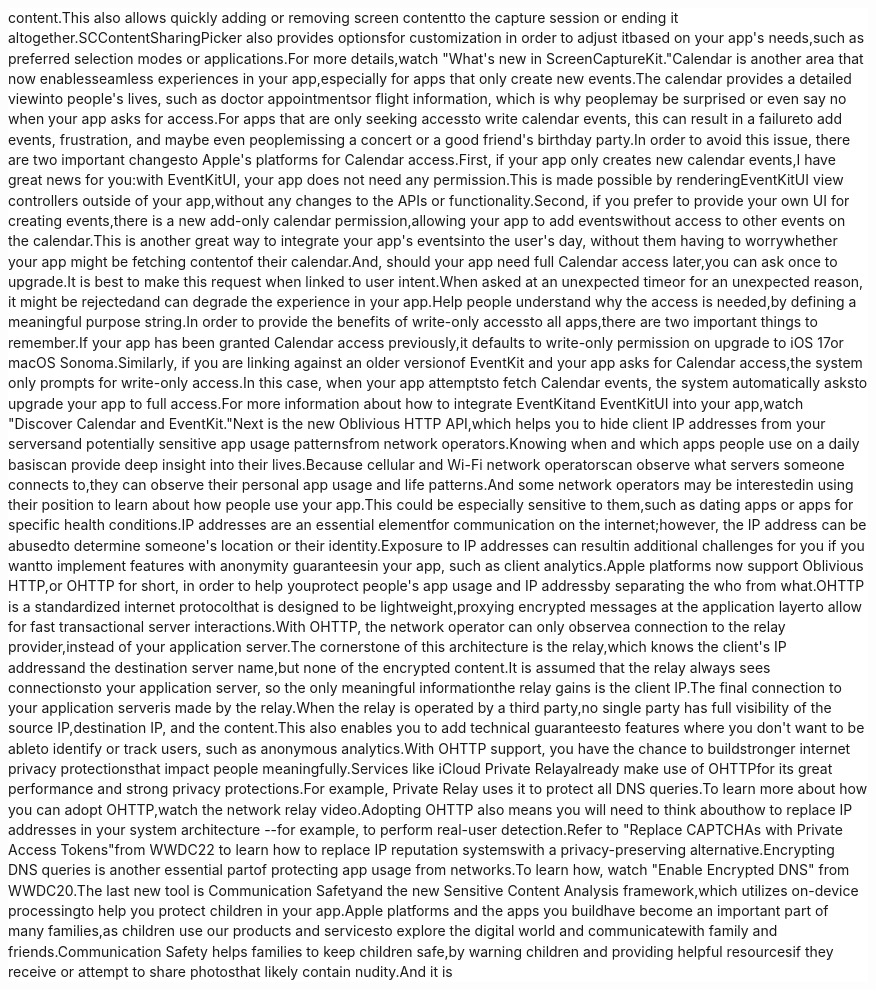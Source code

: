 content.This also allows quickly adding or removing screen contentto the capture session or ending it altogether.SCContentSharingPicker also provides optionsfor customization in order to adjust itbased on your app's needs,such as preferred selection modes or applications.For more details,watch "What's new in ScreenCaptureKit."Calendar is another area that now enablesseamless experiences in your app,especially for apps that only create new events.The calendar provides a detailed viewinto people's lives, such as doctor appointmentsor flight information, which is why peoplemay be surprised or even say no when your app asks for access.For apps that are only seeking accessto write calendar events, this can result in a failureto add events, frustration, and maybe even peoplemissing a concert or a good friend's birthday party.In order to avoid this issue, there are two important changesto Apple's platforms for Calendar access.First, if your app only creates new calendar events,I have great news for you:with EventKitUI, your app does not need any permission.This is made possible by renderingEventKitUI view controllers outside of your app,without any changes to the APIs or functionality.Second, if you prefer to provide your own UI for creating events,there is a new add-only calendar permission,allowing your app to add eventswithout access to other events on the calendar.This is another great way to integrate your app's eventsinto the user's day, without them having to worrywhether your app might be fetching contentof their calendar.And, should your app need full Calendar access later,you can ask once to upgrade.It is best to make this request when linked to user intent.When asked at an unexpected timeor for an unexpected reason, it might be rejectedand can degrade the experience in your app.Help people understand why the access is needed,by defining a meaningful purpose string.In order to provide the benefits of write-only accessto all apps,there are two important things to remember.If your app has been granted Calendar access previously,it defaults to write-only permission on upgrade to iOS 17or macOS Sonoma.Similarly, if you are linking against an older versionof EventKit and your app asks for Calendar access,the system only prompts for write-only access.In this case, when your app attemptsto fetch Calendar events, the system automatically asksto upgrade your app to full access.For more information about how to integrate EventKitand EventKitUI into your app,watch "Discover Calendar and EventKit."Next is the new Oblivious HTTP API,which helps you to hide client IP addresses from your serversand potentially sensitive app usage patternsfrom network operators.Knowing when and which apps people use on a daily basiscan provide deep insight into their lives.Because cellular and Wi-Fi network operatorscan observe what servers someone connects to,they can observe their personal app usage and life patterns.And some network operators may be interestedin using their position to learn about how people use your app.This could be especially sensitive to them,such as dating apps or apps for specific health conditions.IP addresses are an essential elementfor communication on the internet;however, the IP address can be abusedto determine someone's location or their identity.Exposure to IP addresses can resultin additional challenges for you if you wantto implement features with anonymity guaranteesin your app, such as client analytics.Apple platforms now support Oblivious HTTP,or OHTTP for short, in order to help youprotect people's app usage and IP addressby separating the who from what.OHTTP is a standardized internet protocolthat is designed to be lightweight,proxying encrypted messages at the application layerto allow for fast transactional server interactions.With OHTTP, the network operator can only observea connection to the relay provider,instead of your application server.The cornerstone of this architecture is the relay,which knows the client's IP addressand the destination server name,but none of the encrypted content.It is assumed that the relay always sees connectionsto your application server, so the only meaningful informationthe relay gains is the client IP.The final connection to your application serveris made by the relay.When the relay is operated by a third party,no single party has full visibility of the source IP,destination IP, and the content.This also enables you to add technical guaranteesto features where you don't want to be ableto identify or track users, such as anonymous analytics.With OHTTP support, you have the chance to buildstronger internet privacy protectionsthat impact people meaningfully.Services like iCloud Private Relayalready make use of OHTTPfor its great performance and strong privacy protections.For example, Private Relay uses it to protect all DNS queries.To learn more about how you can adopt OHTTP,watch the network relay video.Adopting OHTTP also means you will need to think abouthow to replace IP addresses in your system architecture --for example, to perform real-user detection.Refer to "Replace CAPTCHAs with Private Access Tokens"from WWDC22 to learn how to replace IP reputation systemswith a privacy-preserving alternative.Encrypting DNS queries is another essential partof protecting app usage from networks.To learn how, watch "Enable Encrypted DNS" from WWDC20.The last new tool is Communication Safetyand the new Sensitive Content Analysis framework,which utilizes on-device processingto help you protect children in your app.Apple platforms and the apps you buildhave become an important part of many families,as children use our products and servicesto explore the digital world and communicatewith family and friends.Communication Safety helps families to keep children safe,by warning children and providing helpful resourcesif they receive or attempt to share photosthat likely contain nudity.And it is